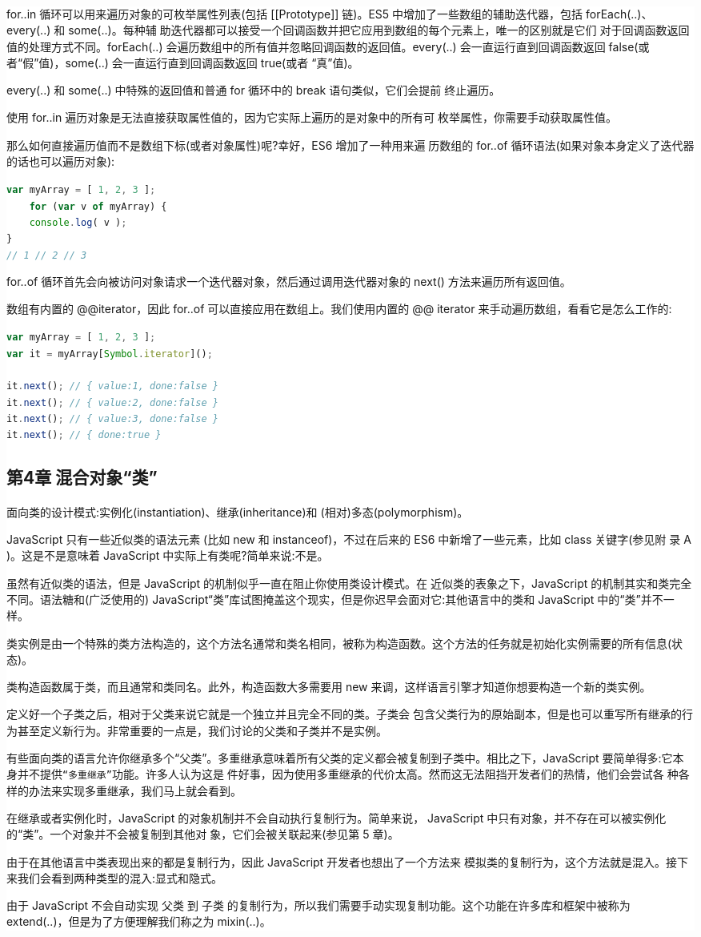 for..in 循环可以用来遍历对象的可枚举属性列表(包括 \[\[Prototype\]\] 链)。ES5 中增加了一些数组的辅助迭代器，包括 forEach(..)、every(..) 和 some(..)。每种辅 助迭代器都可以接受一个回调函数并把它应用到数组的每个元素上，唯一的区别就是它们 对于回调函数返回值的处理方式不同。forEach(..) 会遍历数组中的所有值并忽略回调函数的返回值。every(..) 会一直运行直到回调函数返回 false(或者“假”值)，some(..) 会一直运行直到回调函数返回 true(或者 “真”值)。

every(..) 和 some(..) 中特殊的返回值和普通 for 循环中的 break 语句类似，它们会提前 终止遍历。

使用 for..in 遍历对象是无法直接获取属性值的，因为它实际上遍历的是对象中的所有可 枚举属性，你需要手动获取属性值。

那么如何直接遍历值而不是数组下标(或者对象属性)呢?幸好，ES6 增加了一种用来遍 历数组的 for..of 循环语法(如果对象本身定义了迭代器的话也可以遍历对象):

```js
var myArray = [ 1, 2, 3 ];
    for (var v of myArray) {
    console.log( v );
}
// 1 // 2 // 3
```

for..of 循环首先会向被访问对象请求一个迭代器对象，然后通过调用迭代器对象的 next() 方法来遍历所有返回值。

数组有内置的 @@iterator，因此 for..of 可以直接应用在数组上。我们使用内置的 @@ iterator 来手动遍历数组，看看它是怎么工作的:

```js
var myArray = [ 1, 2, 3 ];
var it = myArray[Symbol.iterator]();

it.next(); // { value:1, done:false }
it.next(); // { value:2, done:false }
it.next(); // { value:3, done:false }
it.next(); // { done:true }
```

第4章 混合对象“类”
-----------

面向类的设计模式:实例化(instantiation)、继承(inheritance)和 (相对)多态(polymorphism)。

JavaScript 只有一些近似类的语法元素 (比如 new 和 instanceof)，不过在后来的 ES6 中新增了一些元素，比如 class 关键字(参见附 录 A )。这是不是意味着 JavaScript 中实际上有类呢?简单来说:不是。

虽然有近似类的语法，但是 JavaScript 的机制似乎一直在阻止你使用类设计模式。在 近似类的表象之下，JavaScript 的机制其实和类完全不同。语法糖和(广泛使用的) JavaScript“类”库试图掩盖这个现实，但是你迟早会面对它:其他语言中的类和 JavaScript 中的“类”并不一样。

类实例是由一个特殊的类方法构造的，这个方法名通常和类名相同，被称为构造函数。这个方法的任务就是初始化实例需要的所有信息(状态)。

类构造函数属于类，而且通常和类同名。此外，构造函数大多需要用 new 来调，这样语言引擎才知道你想要构造一个新的类实例。

定义好一个子类之后，相对于父类来说它就是一个独立并且完全不同的类。子类会 包含父类行为的原始副本，但是也可以重写所有继承的行为甚至定义新行为。非常重要的一点是，我们讨论的父类和子类并不是实例。

有些面向类的语言允许你继承多个“父类”。多重继承意味着所有父类的定义都会被复制到子类中。相比之下，JavaScript 要简单得多:它本身并不提供`“多重继承”`功能。许多人认为这是 件好事，因为使用多重继承的代价太高。然而这无法阻挡开发者们的热情，他们会尝试各 种各样的办法来实现多重继承，我们马上就会看到。

在继承或者实例化时，JavaScript 的对象机制并不会自动执行复制行为。简单来说， JavaScript 中只有对象，并不存在可以被实例化的“类”。一个对象并不会被复制到其他对 象，它们会被关联起来(参见第 5 章)。

由于在其他语言中类表现出来的都是复制行为，因此 JavaScript 开发者也想出了一个方法来 模拟类的复制行为，这个方法就是混入。接下来我们会看到两种类型的混入:显式和隐式。

由于 JavaScript 不会自动实现 父类 到 子类 的复制行为，所以我们需要手动实现复制功能。这个功能在许多库和框架中被称为 extend(..)，但是为了方便理解我们称之为 mixin(..)。
